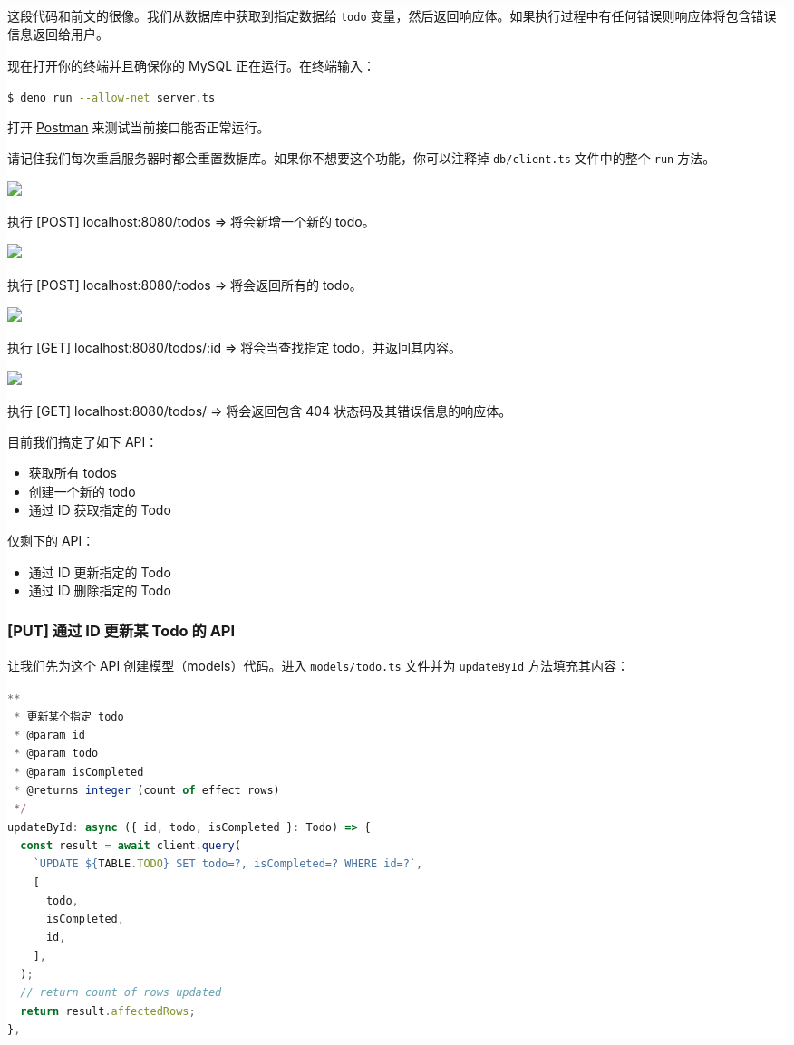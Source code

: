 这段代码和前文的很像。我们从数据库中获取到指定数据给 `todo` 变量，然后返回响应体。如果执行过程中有任何错误则响应体将包含错误信息返回给用户。

现在打开你的终端并且确保你的 MySQL 正在运行。在终端输入：

```bash
$ deno run --allow-net server.ts
```

打开 [Postman](https://www.postman.com/) 来测试当前接口能否正常运行。

请记住我们每次重启服务器时都会重置数据库。如果你不想要这个功能，你可以注释掉 `db/client.ts` 文件中的整个 `run` 方法。

![](https://www.freecodecamp.org/news/content/images/2020/06/Screenshot-2020-06-07-at-17.09.32.png)

执行 [POST] localhost:8080/todos => 将会新增一个新的 todo。

![](https://www.freecodecamp.org/news/content/images/2020/06/Screenshot-2020-06-07-at-17.10.13.png)

执行 [POST] localhost:8080/todos => 将会返回所有的 todo。

![](https://www.freecodecamp.org/news/content/images/2020/06/Screenshot-2020-06-07-at-17.11.03.png)

执行 [GET] localhost:8080/todos/:id => 将会当查找指定 todo，并返回其内容。

![](https://www.freecodecamp.org/news/content/images/2020/06/Screenshot-2020-06-07-at-17.16.06.png)

执行 [GET] localhost:8080/todos/ => 将会返回包含 404 状态码及其错误信息的响应体。

目前我们搞定了如下 API：

- 获取所有 todos
- 创建一个新的 todo
- 通过 ID 获取指定的 Todo

仅剩下的 API：

- 通过 ID 更新指定的 Todo
- 通过 ID 删除指定的 Todo

### [PUT] 通过 ID 更新某 Todo 的 API

让我们先为这个 API 创建模型（models）代码。进入 `models/todo.ts` 文件并为 `updateById` 方法填充其内容：

```typescript
**
 * 更新某个指定 todo
 * @param id
 * @param todo
 * @param isCompleted
 * @returns integer (count of effect rows)
 */
updateById: async ({ id, todo, isCompleted }: Todo) => {
  const result = await client.query(
    `UPDATE ${TABLE.TODO} SET todo=?, isCompleted=? WHERE id=?`,
    [
      todo,
      isCompleted,
      id,
    ],
  );
  // return count of rows updated
  return result.affectedRows;
},
```

